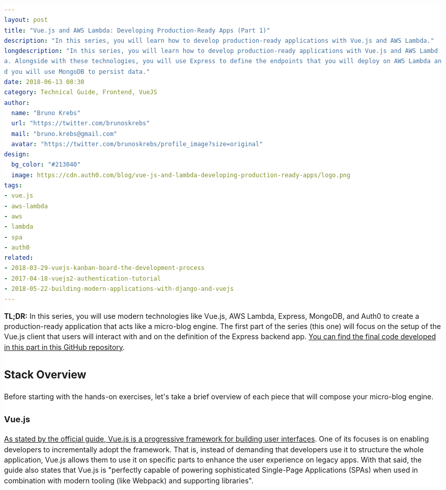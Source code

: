 ```yaml
---
layout: post
title: "Vue.js and AWS Lambda: Developing Production-Ready Apps (Part 1)"
description: "In this series, you will learn how to develop production-ready applications with Vue.js and AWS Lambda."
longdescription: "In this series, you will learn how to develop production-ready applications with Vue.js and AWS Lambda. Alongside with these technologies, you will use Express to define the endpoints that you will deploy on AWS Lambda and you will use MongoDB to persist data."
date: 2018-06-13 08:30
category: Technical Guide, Frontend, VueJS
author:
  name: "Bruno Krebs"
  url: "https://twitter.com/brunoskrebs"
  mail: "bruno.krebs@gmail.com"
  avatar: "https://twitter.com/brunoskrebs/profile_image?size=original"
design:
  bg_color: "#213040"
  image: https://cdn.auth0.com/blog/vue-js-and-lambda-developing-production-ready-apps/logo.png
tags:
- vue.js
- aws-lambda
- aws
- lambda
- spa
- auth0
related:
- 2018-03-29-vuejs-kanban-board-the-development-process
- 2017-04-18-vuejs2-authentication-tutorial
- 2018-05-22-building-modern-applications-with-django-and-vuejs
---
```


**TL;DR:** In this series, you will use modern technologies like Vue.js, AWS Lambda, Express, MongoDB, and Auth0 to create a production-ready application that acts like a micro-blog engine. The first part of the series (this one) will focus on the setup of the Vue.js client that users will interact with and on the definition of the Express backend app. [You can find the final code developed in this part in this GitHub repository](https://github.com/auth0-blog/vue-js-lambda-part-1).

## Stack Overview

Before starting with the hands-on exercises, let's take a brief overview of each piece that will compose your micro-blog engine.

### Vue.js

[As stated by the official guide, Vue.js is a progressive framework for building user interfaces](https://vuejs.org/v2/guide/). One of its focuses is on enabling developers to incrementally adopt the framework. That is, instead of demanding that developers use it to structure the whole application, Vue.js allows them to use it on specific parts to enhance the user experience on legacy apps. With that said, the guide also states that Vue.js is "perfectly capable of powering sophisticated Single-Page Applications (SPAs) when used in combination with modern tooling (like Webpack) and supporting libraries".
